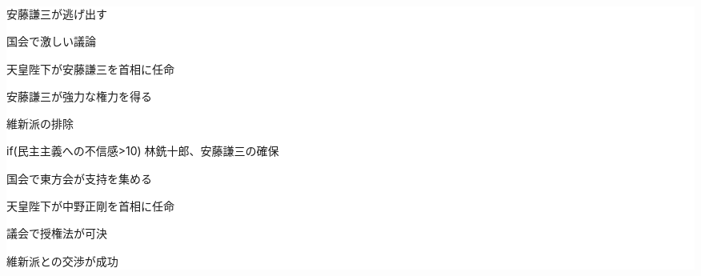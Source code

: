 安藤謙三が逃げ出す

国会で激しい議論

天皇陛下が安藤謙三を首相に任命

安藤謙三が強力な権力を得る

維新派の排除




if(民主主義への不信感>10)
林銑十郎、安藤謙三の確保

国会で東方会が支持を集める

天皇陛下が中野正剛を首相に任命

議会で授権法が可決

維新派との交渉が成功

